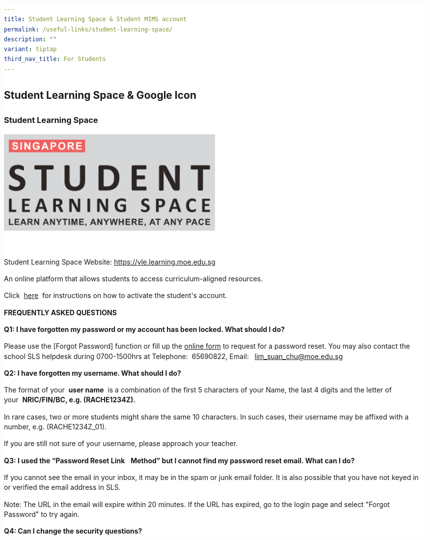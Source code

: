 ```yaml
---
title: Student Learning Space & Student MIMS account
permalink: /useful-links/student-learning-space/
description: ""
variant: tiptap
third_nav_title: For Students
---
```

<h2>Student Learning Space &amp; Google Icon</h2>
<h3>Student Learning Space</h3>
<div class="isomer-image-wrapper">
<img style="width:50%" height="auto" width="100%" src="/images/studentlearningspace.png">
</div>
<p>
<br>
</p>
<p>Student Learning Space Website: <a href="https://vle.learning.moe.edu.sg" rel="noopener noreferrer nofollow" target="_blank">https://vle.learning.moe.edu.sg</a>
</p>
<p>An online platform that allows students to access curriculum-aligned resources.</p>
<p>Click&nbsp;&nbsp;<a href="/files/Step%20by%20Step%20Help%20Guide%20for%20SLS.pdf" rel="noopener noreferrer nofollow" target="_blank">here</a>&nbsp;&nbsp;for
instructions on how to activate the student's account.</p>
<p><strong>FREQUENTLY ASKED QUESTIONS</strong>
</p>
<p><strong>Q1: I have forgotten my password or my account has been locked. What should I do?</strong>
</p>
<p>Please use the [Forgot Password] function or fill up the <a href="https://form.gov.sg/64ff51bb4c6a3c00126a6420" rel="noopener noreferrer nofollow" target="_blank">online form</a> to
request for a password reset. You may also contact the school SLS helpdesk
during 0700-1500hrs at Telephone:&nbsp;&nbsp;65690822, Email: &nbsp;
<a href="mailto:lim_suan_chu@moe.edu.sg" rel="noopener noreferrer nofollow" target="_blank">lim_suan_chu@moe.edu.sg</a>
</p>
<p><strong>Q2: I have forgotten my username. What should I do?</strong>
</p>
<p>The format of your&nbsp;&nbsp;<strong>user name</strong>&nbsp;&nbsp;is
a combination of the first 5 characters of your Name, the last 4 digits
and the letter of your&nbsp;&nbsp;<strong>NRIC/FIN/BC, e.g. (RACHE1234Z).</strong>
</p>
<p>In rare cases, two or more students might share the same 10 characters.
In such cases, their username may be affixed with a number, e.g. (RACHE1234Z_01).</p>
<p>If you are still not sure of your username, please approach your teacher.</p>
<p><strong>Q3: I used the “Password Reset Link</strong>&nbsp;&nbsp;&nbsp;<strong>Method” but I cannot find my password reset email. What can I do?</strong>
</p>
<p>If you cannot see the email in your inbox, it may be in the spam or junk
email folder. It is also possible that you have not keyed in or verified
the email address in SLS.</p>
<p>Note: The URL in the email will expire within 20 minutes. If the URL has
expired, go to the login page and select "Forgot Password" to try again.</p>
<p><strong>Q4: Can I change the security questions?</strong>